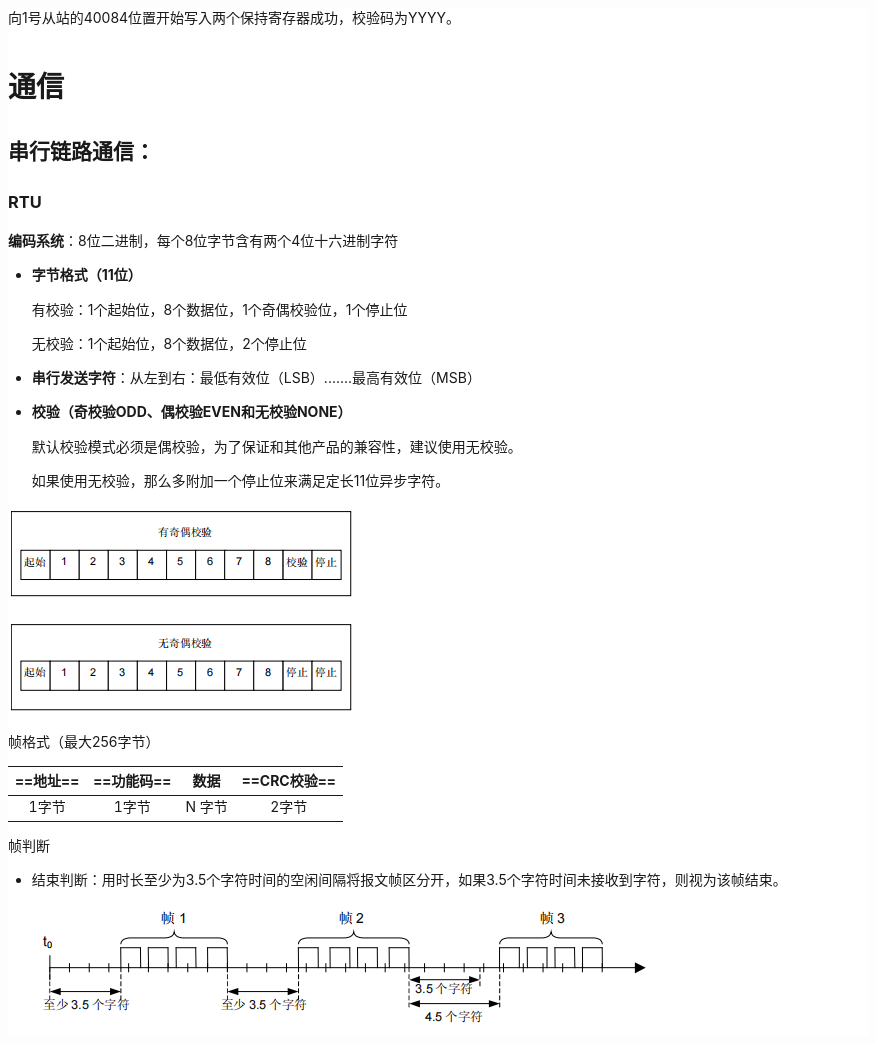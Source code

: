 向1号从站的40084位置开始写入两个保持寄存器成功，校验码为YYYY。





# 通信

## 串行链路通信：

### RTU

**编码系统**：8位二进制，每个8位字节含有两个4位十六进制字符

- **字节格式（11位）**

  有校验：1个起始位，8个数据位，1个奇偶校验位，1个停止位

  无校验：1个起始位，8个数据位，2个停止位

- **串行发送字符**：从左到右：最低有效位（LSB）.......最高有效位（MSB）

- **校验（奇校验ODD、偶校验EVEN和无校验NONE）**

  默认校验模式必须是偶校验，为了保证和其他产品的兼容性，建议使用无校验。

  如果使用无校验，那么多附加一个停止位来满足定长11位异步字符。

![](Pictures/14.png)

![](Pictures/15.png)

帧格式（最大256字节）

| ==地址== | ==功能码== |  数据  | ==CRC校验== |
| :------: | :--------: | :----: | :---------: |
|  1字节   |   1字节    | N 字节 |    2字节    |

帧判断

- 结束判断：用时长至少为3.5个字符时间的空闲间隔将报文帧区分开，如果3.5个字符时间未接收到字符，则视为该帧结束。

  ![](Pictures/16.png)
